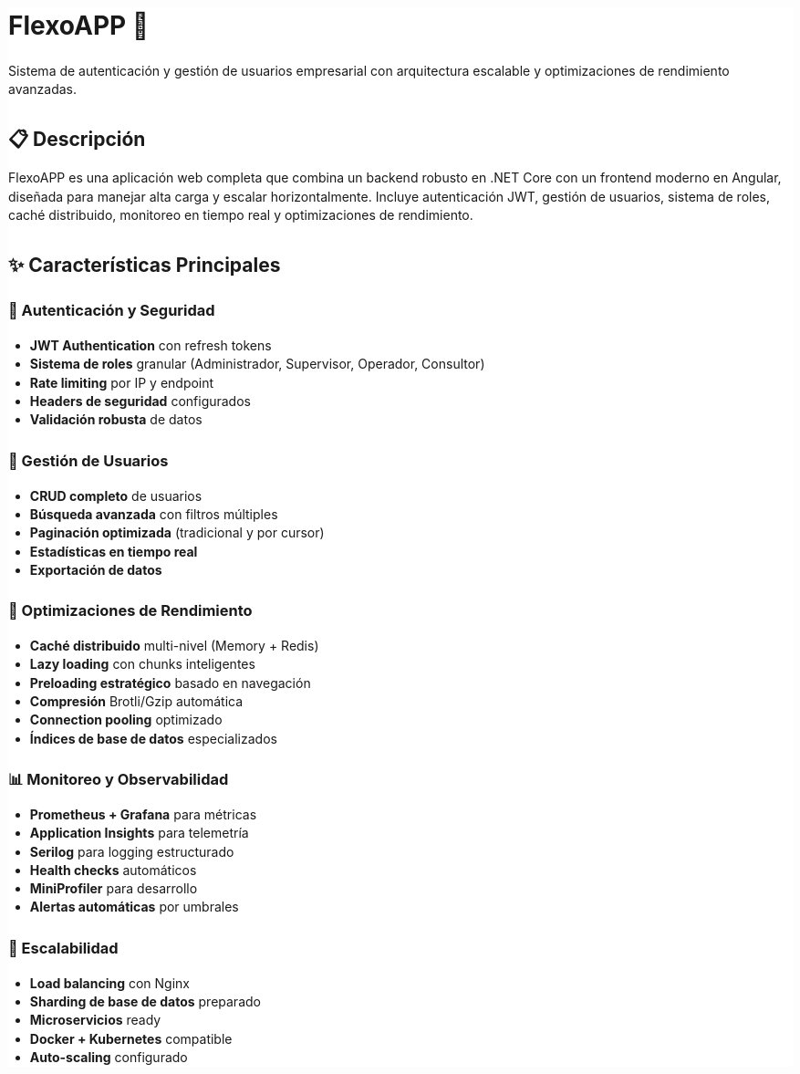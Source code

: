 # FlexoAPP 🚀

Sistema de autenticación y gestión de usuarios empresarial con arquitectura escalable y optimizaciones de rendimiento avanzadas.

## 📋 Descripción

FlexoAPP es una aplicación web completa que combina un backend robusto en .NET Core con un frontend moderno en Angular, diseñada para manejar alta carga y escalar horizontalmente. Incluye autenticación JWT, gestión de usuarios, sistema de roles, caché distribuido, monitoreo en tiempo real y optimizaciones de rendimiento.

## ✨ Características Principales

### 🔐 Autenticación y Seguridad
- **JWT Authentication** con refresh tokens
- **Sistema de roles** granular (Administrador, Supervisor, Operador, Consultor)
- **Rate limiting** por IP y endpoint
- **Headers de seguridad** configurados
- **Validación robusta** de datos

### 👥 Gestión de Usuarios
- **CRUD completo** de usuarios
- **Búsqueda avanzada** con filtros múltiples
- **Paginación optimizada** (tradicional y por cursor)
- **Estadísticas en tiempo real**
- **Exportación de datos**

### 🚀 Optimizaciones de Rendimiento
- **Caché distribuido** multi-nivel (Memory + Redis)
- **Lazy loading** con chunks inteligentes
- **Preloading estratégico** basado en navegación
- **Compresión** Brotli/Gzip automática
- **Connection pooling** optimizado
- **Índices de base de datos** especializados

### 📊 Monitoreo y Observabilidad
- **Prometheus + Grafana** para métricas
- **Application Insights** para telemetría
- **Serilog** para logging estructurado
- **Health checks** automáticos
- **MiniProfiler** para desarrollo
- **Alertas automáticas** por umbrales

### 🔄 Escalabilidad
- **Load balancing** con Nginx
- **Sharding de base de datos** preparado
- **Microservicios** ready
- **Docker + Kubernetes** compatible
- **Auto-scaling** configurado
